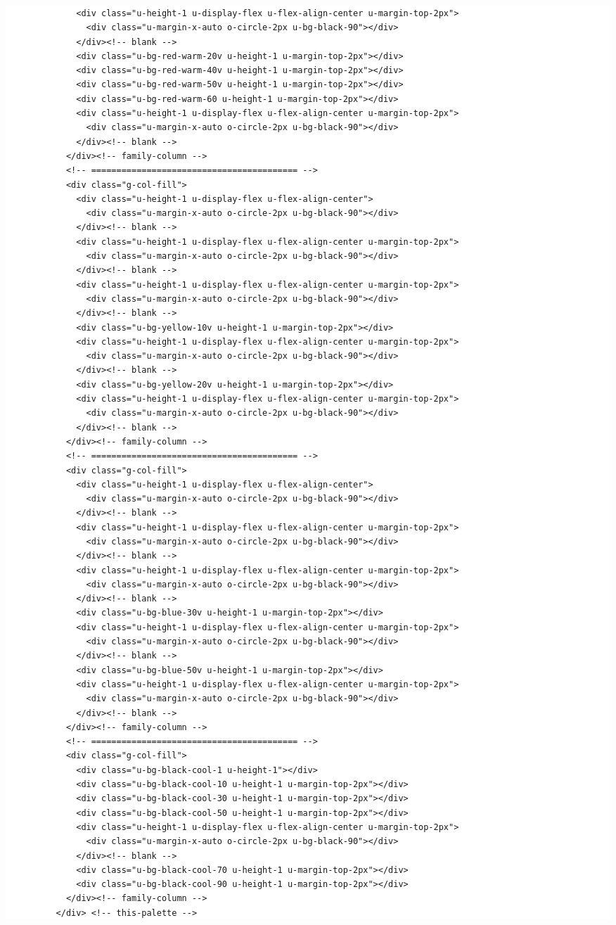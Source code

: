                   <div class="u-height-1 u-display-flex u-flex-align-center u-margin-top-2px">
                    <div class="u-margin-x-auto o-circle-2px u-bg-black-90"></div>
                  </div><!-- blank -->
                  <div class="u-bg-red-warm-20v u-height-1 u-margin-top-2px"></div>
                  <div class="u-bg-red-warm-40v u-height-1 u-margin-top-2px"></div>
                  <div class="u-bg-red-warm-50v u-height-1 u-margin-top-2px"></div>
                  <div class="u-bg-red-warm-60 u-height-1 u-margin-top-2px"></div>
                  <div class="u-height-1 u-display-flex u-flex-align-center u-margin-top-2px">
                    <div class="u-margin-x-auto o-circle-2px u-bg-black-90"></div>
                  </div><!-- blank -->
                </div><!-- family-column -->
                <!-- ========================================= -->
                <div class="g-col-fill">
                  <div class="u-height-1 u-display-flex u-flex-align-center">
                    <div class="u-margin-x-auto o-circle-2px u-bg-black-90"></div>
                  </div><!-- blank -->
                  <div class="u-height-1 u-display-flex u-flex-align-center u-margin-top-2px">
                    <div class="u-margin-x-auto o-circle-2px u-bg-black-90"></div>
                  </div><!-- blank -->
                  <div class="u-height-1 u-display-flex u-flex-align-center u-margin-top-2px">
                    <div class="u-margin-x-auto o-circle-2px u-bg-black-90"></div>
                  </div><!-- blank -->
                  <div class="u-bg-yellow-10v u-height-1 u-margin-top-2px"></div>
                  <div class="u-height-1 u-display-flex u-flex-align-center u-margin-top-2px">
                    <div class="u-margin-x-auto o-circle-2px u-bg-black-90"></div>
                  </div><!-- blank -->
                  <div class="u-bg-yellow-20v u-height-1 u-margin-top-2px"></div>
                  <div class="u-height-1 u-display-flex u-flex-align-center u-margin-top-2px">
                    <div class="u-margin-x-auto o-circle-2px u-bg-black-90"></div>
                  </div><!-- blank -->
                </div><!-- family-column -->
                <!-- ========================================= -->
                <div class="g-col-fill">
                  <div class="u-height-1 u-display-flex u-flex-align-center">
                    <div class="u-margin-x-auto o-circle-2px u-bg-black-90"></div>
                  </div><!-- blank -->
                  <div class="u-height-1 u-display-flex u-flex-align-center u-margin-top-2px">
                    <div class="u-margin-x-auto o-circle-2px u-bg-black-90"></div>
                  </div><!-- blank -->
                  <div class="u-height-1 u-display-flex u-flex-align-center u-margin-top-2px">
                    <div class="u-margin-x-auto o-circle-2px u-bg-black-90"></div>
                  </div><!-- blank -->
                  <div class="u-bg-blue-30v u-height-1 u-margin-top-2px"></div>
                  <div class="u-height-1 u-display-flex u-flex-align-center u-margin-top-2px">
                    <div class="u-margin-x-auto o-circle-2px u-bg-black-90"></div>
                  </div><!-- blank -->
                  <div class="u-bg-blue-50v u-height-1 u-margin-top-2px"></div>
                  <div class="u-height-1 u-display-flex u-flex-align-center u-margin-top-2px">
                    <div class="u-margin-x-auto o-circle-2px u-bg-black-90"></div>
                  </div><!-- blank -->
                </div><!-- family-column -->
                <!-- ========================================= -->
                <div class="g-col-fill">
                  <div class="u-bg-black-cool-1 u-height-1"></div>
                  <div class="u-bg-black-cool-10 u-height-1 u-margin-top-2px"></div>
                  <div class="u-bg-black-cool-30 u-height-1 u-margin-top-2px"></div>
                  <div class="u-bg-black-cool-50 u-height-1 u-margin-top-2px"></div>
                  <div class="u-height-1 u-display-flex u-flex-align-center u-margin-top-2px">
                    <div class="u-margin-x-auto o-circle-2px u-bg-black-90"></div>
                  </div><!-- blank -->
                  <div class="u-bg-black-cool-70 u-height-1 u-margin-top-2px"></div>
                  <div class="u-bg-black-cool-90 u-height-1 u-margin-top-2px"></div>
                </div><!-- family-column -->
              </div> <!-- this-palette -->